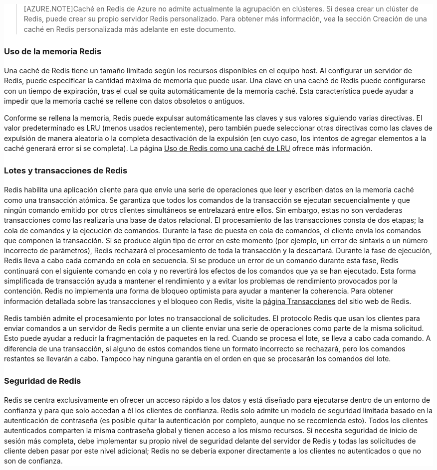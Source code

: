 > [AZURE.NOTE]Caché en Redis de Azure no admite actualmente la agrupación en clústeres. Si desea crear un clúster de Redis, puede crear su propio servidor Redis personalizado. Para obtener más información, vea la sección Creación de una caché en Redis personalizada más adelante en este documento.

### Uso de la memoria Redis

Una caché de Redis tiene un tamaño limitado según los recursos disponibles en el equipo host. Al configurar un servidor de Redis, puede especificar la cantidad máxima de memoria que puede usar. Una clave en una caché de Redis puede configurarse con un tiempo de expiración, tras el cual se quita automáticamente de la memoria caché. Esta característica puede ayudar a impedir que la memoria caché se rellene con datos obsoletos o antiguos.

Conforme se rellena la memoria, Redis puede expulsar automáticamente las claves y sus valores siguiendo varias directivas. El valor predeterminado es LRU (menos usados recientemente), pero también puede seleccionar otras directivas como las claves de expulsión de manera aleatoria o la completa desactivación de la expulsión (en cuyo caso, los intentos de agregar elementos a la caché generará error si se completa). La página [Uso de Redis como una caché de LRU](http://redis.io/topics/lru-cache) ofrece más información.

### Lotes y transacciones de Redis

Redis habilita una aplicación cliente para que envíe una serie de operaciones que leer y escriben datos en la memoria caché como una transacción atómica. Se garantiza que todos los comandos de la transacción se ejecutan secuencialmente y que ningún comando emitido por otros clientes simultáneos se entrelazará entre ellos. Sin embargo, estas no son verdaderas transacciones como las realizaría una base de datos relacional. El procesamiento de las transacciones consta de dos etapas; la cola de comandos y la ejecución de comandos. Durante la fase de puesta en cola de comandos, el cliente envía los comandos que componen la transacción. Si se produce algún tipo de error en este momento (por ejemplo, un error de sintaxis o un número incorrecto de parámetros), Redis rechazará el procesamiento de toda la transacción y la descartará. Durante la fase de ejecución, Redis lleva a cabo cada comando en cola en secuencia. Si se produce un error de un comando durante esta fase, Redis continuará con el siguiente comando en cola y no revertirá los efectos de los comandos que ya se han ejecutado. Esta forma simplificada de transacción ayuda a mantener el rendimiento y a evitar los problemas de rendimiento provocados por la contención. Redis no implementa una forma de bloqueo optimista para ayudar a mantener la coherencia. Para obtener información detallada sobre las transacciones y el bloqueo con Redis, visite la [página Transacciones](http://redis.io/topics/transactions) del sitio web de Redis.

Redis también admite el procesamiento por lotes no transaccional de solicitudes. El protocolo Redis que usan los clientes para enviar comandos a un servidor de Redis permite a un cliente enviar una serie de operaciones como parte de la misma solicitud. Esto puede ayudar a reducir la fragmentación de paquetes en la red. Cuando se procesa el lote, se lleva a cabo cada comando. A diferencia de una transacción, si alguno de estos comandos tiene un formato incorrecto se rechazará, pero los comandos restantes se llevarán a cabo. Tampoco hay ninguna garantía en el orden en que se procesarán los comandos del lote.

### Seguridad de Redis

Redis se centra exclusivamente en ofrecer un acceso rápido a los datos y está diseñado para ejecutarse dentro de un entorno de confianza y para que solo accedan a él los clientes de confianza. Redis solo admite un modelo de seguridad limitada basado en la autenticación de contraseña (es posible quitar la autenticación por completo, aunque no se recomienda esto). Todos los clientes autenticados comparten la misma contraseña global y tienen acceso a los mismo recursos. Si necesita seguridad de inicio de sesión más completa, debe implementar su propio nivel de seguridad delante del servidor de Redis y todas las solicitudes de cliente deben pasar por este nivel adicional; Redis no se debería exponer directamente a los clientes no autenticados o que no son de confianza.

